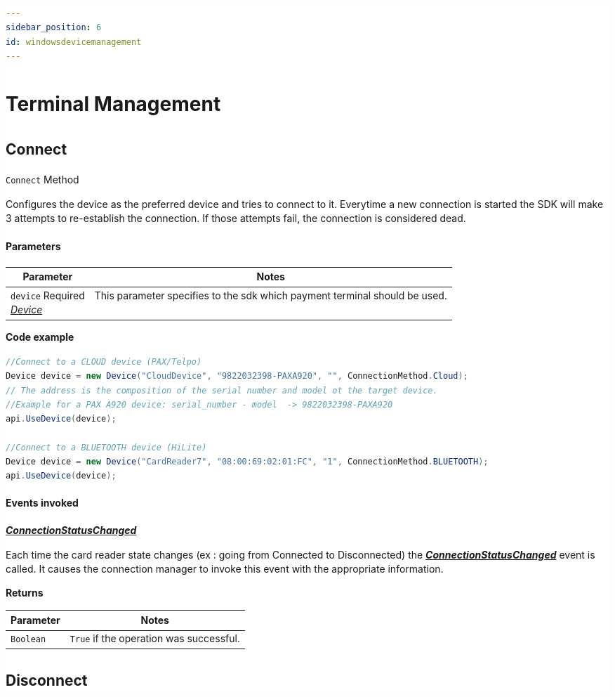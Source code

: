 ```yaml
---
sidebar_position: 6
id: windowsdevicemanagement
---
```


# Terminal Management

## Connect

`Connect` <span class="badge badge--info">Method</span>

Configures the device as the preferred device and tries to connect to it. Everytime a new connection is started the SDK will make 3 attempts to re-establish the connection. If those attempts fail, the connection is considered dead.

#### Parameters

| Parameter      | Notes |
| ----------- | ----------- |
| `device` <span class="badge badge--primary">Required</span><br />[*Device*](windowsobjects.md#2)     | 		This parameter specifies to the sdk which payment terminal should be used.|


**Code example**

```csharp
//Connect to a CLOUD device (PAX/Telpo)
Device device = new Device("CloudDevice", "9822032398-PAXA920", "", ConnectionMethod.Cloud);
// The address is the composition of the serial number and model ot the target device.
//Example for a PAX A920 device: serial_number - model  -> 9822032398-PAXA920
api.UseDevice(device);

//Connect to a BLUETOOTH device (HiLite)
Device device = new Device("CardReader7", "08:00:69:02:01:FC", "1", ConnectionMethod.BLUETOOTH);
api.UseDevice(device);
```

#### Events invoked

**[*ConnectionStatusChanged*](windowsevents.md#7)** 

Each time the card reader state changes (ex : going from Connected to Disconnected) the **[*ConnectionStatusChanged*](windowsevents.md#7)** event is called. It causes the connection manager to invoke this event with the appropriate information.

**Returns**

| Parameter      | Notes |
| ----------- | ----------- |
| `Boolean`| `True` if the operation was successful.|


## Disconnect
